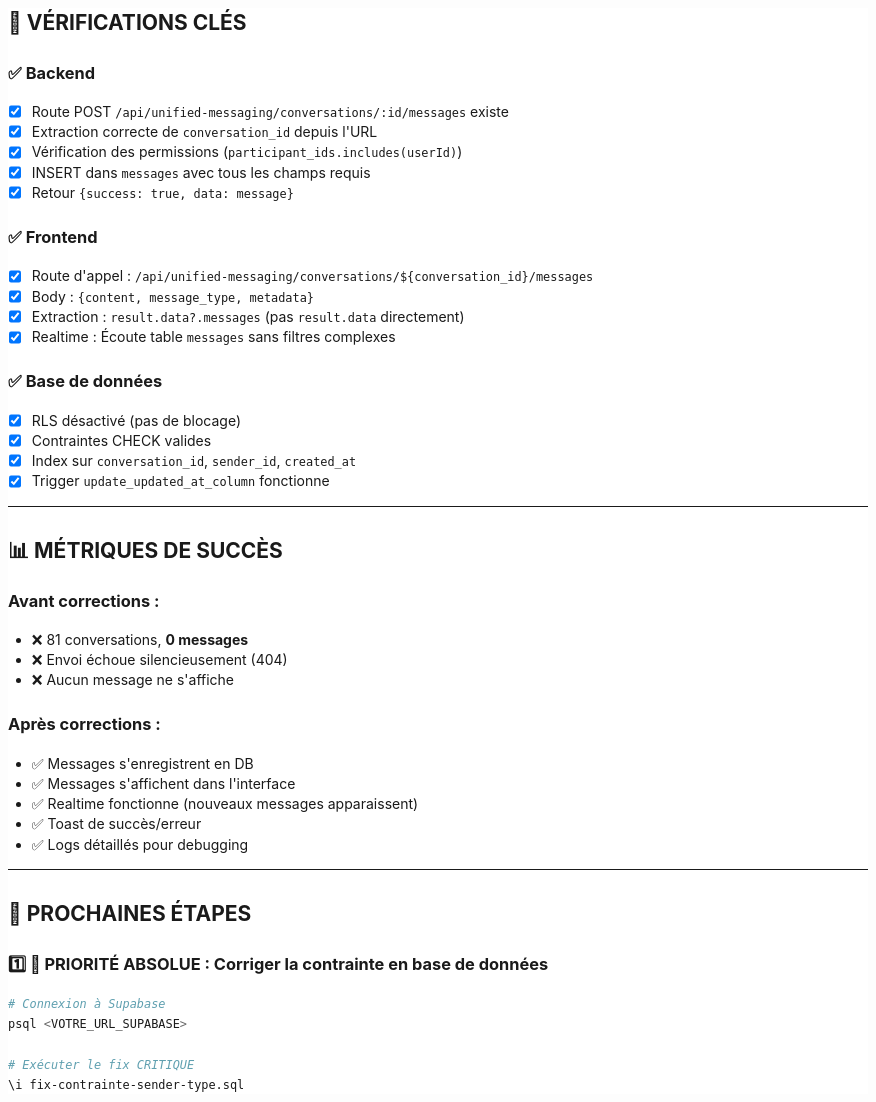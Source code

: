 
## 🎯 VÉRIFICATIONS CLÉS

### ✅ Backend
- [x] Route POST `/api/unified-messaging/conversations/:id/messages` existe
- [x] Extraction correcte de `conversation_id` depuis l'URL
- [x] Vérification des permissions (`participant_ids.includes(userId)`)
- [x] INSERT dans `messages` avec tous les champs requis
- [x] Retour `{success: true, data: message}`

### ✅ Frontend
- [x] Route d'appel : `/api/unified-messaging/conversations/${conversation_id}/messages`
- [x] Body : `{content, message_type, metadata}`
- [x] Extraction : `result.data?.messages` (pas `result.data` directement)
- [x] Realtime : Écoute table `messages` sans filtres complexes

### ✅ Base de données
- [x] RLS désactivé (pas de blocage)
- [x] Contraintes CHECK valides
- [x] Index sur `conversation_id`, `sender_id`, `created_at`
- [x] Trigger `update_updated_at_column` fonctionne

---

## 📊 MÉTRIQUES DE SUCCÈS

### Avant corrections :
- ❌ 81 conversations, **0 messages**
- ❌ Envoi échoue silencieusement (404)
- ❌ Aucun message ne s'affiche

### Après corrections :
- ✅ Messages s'enregistrent en DB
- ✅ Messages s'affichent dans l'interface
- ✅ Realtime fonctionne (nouveaux messages apparaissent)
- ✅ Toast de succès/erreur
- ✅ Logs détaillés pour debugging

---

## 🚀 PROCHAINES ÉTAPES

### 1️⃣ **🚨 PRIORITÉ ABSOLUE : Corriger la contrainte en base de données**

```bash
# Connexion à Supabase
psql <VOTRE_URL_SUPABASE>

# Exécuter le fix CRITIQUE
\i fix-contrainte-sender-type.sql
```
